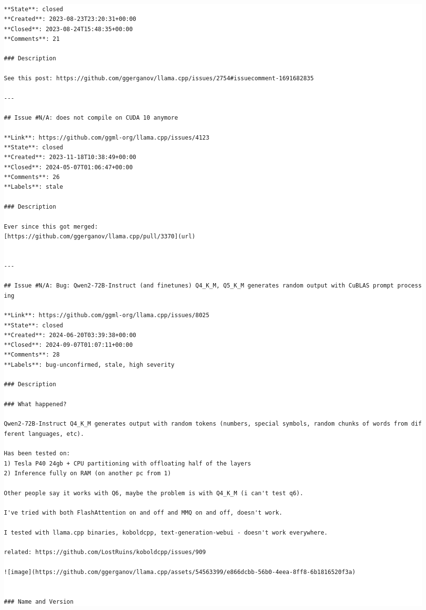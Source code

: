 ```shell
**State**: closed
**Created**: 2023-08-23T23:20:31+00:00
**Closed**: 2023-08-24T15:48:35+00:00
**Comments**: 21

### Description

See this post: https://github.com/ggerganov/llama.cpp/issues/2754#issuecomment-1691682835

---

## Issue #N/A: does not compile on CUDA 10 anymore

**Link**: https://github.com/ggml-org/llama.cpp/issues/4123
**State**: closed
**Created**: 2023-11-18T10:38:49+00:00
**Closed**: 2024-05-07T01:06:47+00:00
**Comments**: 26
**Labels**: stale

### Description

Ever since this got merged:
[https://github.com/ggerganov/llama.cpp/pull/3370](url)


---

## Issue #N/A: Bug: Qwen2-72B-Instruct (and finetunes) Q4_K_M, Q5_K_M generates random output with CuBLAS prompt processing 

**Link**: https://github.com/ggml-org/llama.cpp/issues/8025
**State**: closed
**Created**: 2024-06-20T03:39:38+00:00
**Closed**: 2024-09-07T01:07:11+00:00
**Comments**: 28
**Labels**: bug-unconfirmed, stale, high severity

### Description

### What happened?

Qwen2-72B-Instruct Q4_K_M generates output with random tokens (numbers, special symbols, random chunks of words from different languages, etc).

Has been tested on:
1) Tesla P40 24gb + CPU partitioning with offloating half of the layers
2) Inference fully on RAM (on another pc from 1)

Other people say it works with Q6, maybe the problem is with Q4_K_M (i can't test q6).

I've tried with both FlashAttention on and off and MMQ on and off, doesn't work.

I tested with llama.cpp binaries, koboldcpp, text-generation-webui - doesn't work everywhere.

related: https://github.com/LostRuins/koboldcpp/issues/909

![image](https://github.com/ggerganov/llama.cpp/assets/54563399/e866dcbb-56b0-4eea-8ff8-6b1816520f3a)


### Name and Version

```